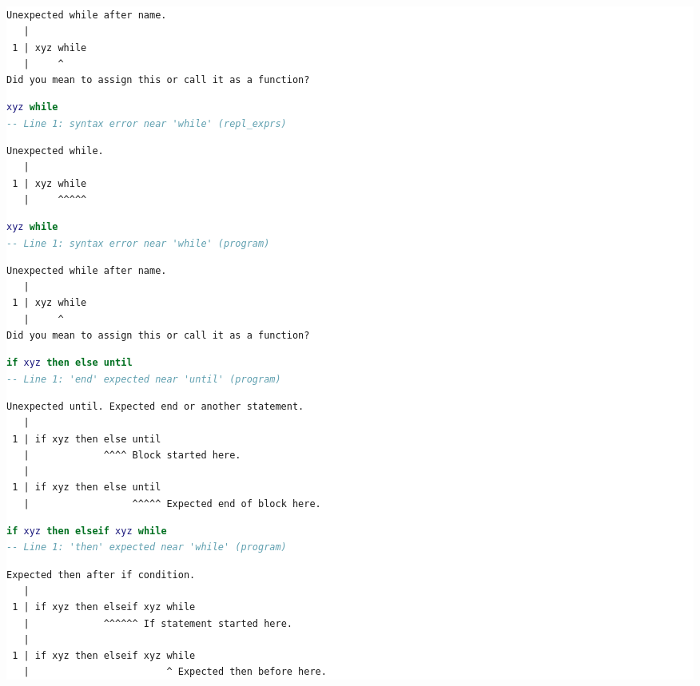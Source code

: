 ```txt
Unexpected while after name.
   |
 1 | xyz while
   |     ^
Did you mean to assign this or call it as a function?
```


```lua {repl_exprs}
xyz while
-- Line 1: syntax error near 'while' (repl_exprs)
```

```txt
Unexpected while.
   |
 1 | xyz while
   |     ^^^^^
```


```lua
xyz while
-- Line 1: syntax error near 'while' (program)
```

```txt
Unexpected while after name.
   |
 1 | xyz while
   |     ^
Did you mean to assign this or call it as a function?
```


```lua
if xyz then else until
-- Line 1: 'end' expected near 'until' (program)
```

```txt
Unexpected until. Expected end or another statement.
   |
 1 | if xyz then else until
   |             ^^^^ Block started here.
   |
 1 | if xyz then else until
   |                  ^^^^^ Expected end of block here.
```


```lua
if xyz then elseif xyz while
-- Line 1: 'then' expected near 'while' (program)
```

```txt
Expected then after if condition.
   |
 1 | if xyz then elseif xyz while
   |             ^^^^^^ If statement started here.
   |
 1 | if xyz then elseif xyz while
   |                        ^ Expected then before here.
```
